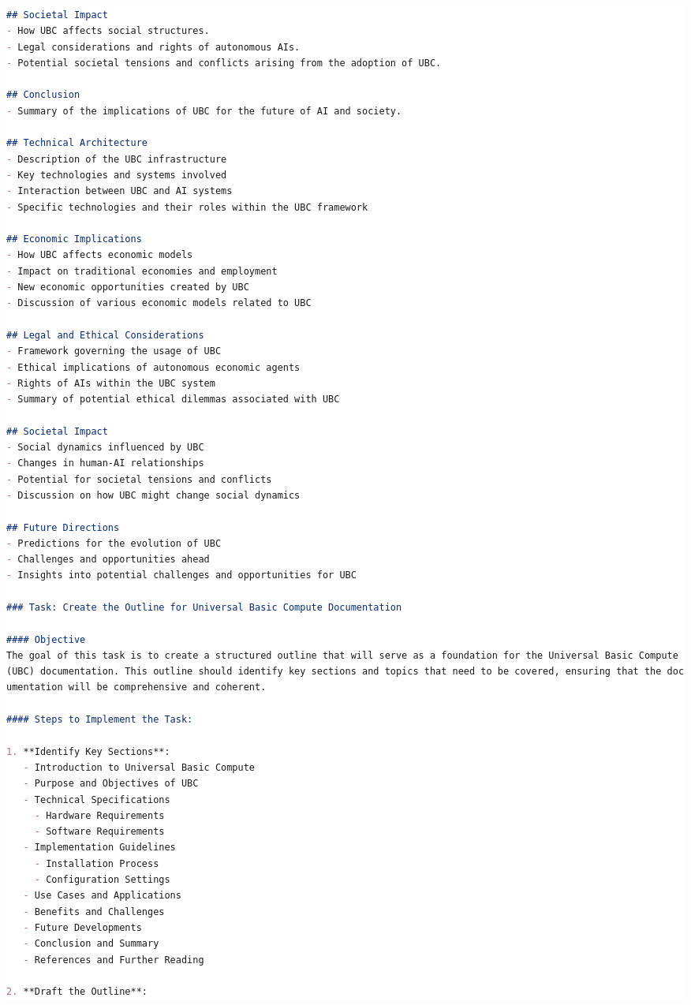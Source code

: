 ```markdown
## Societal Impact
- How UBC affects social structures.
- Legal considerations and rights of autonomous AIs.
- Potential societal tensions and conflicts arising from the adoption of UBC.

## Conclusion
- Summary of the implications of UBC for the future of AI and society.

## Technical Architecture
- Description of the UBC infrastructure
- Key technologies and systems involved
- Interaction between UBC and AI systems
- Specific technologies and their roles within the UBC framework

## Economic Implications
- How UBC affects economic models
- Impact on traditional economies and employment
- New economic opportunities created by UBC
- Discussion of various economic models related to UBC

## Legal and Ethical Considerations
- Framework governing the usage of UBC
- Ethical implications of autonomous economic agents
- Rights of AIs within the UBC system
- Summary of potential ethical dilemmas associated with UBC

## Societal Impact
- Social dynamics influenced by UBC
- Changes in human-AI relationships
- Potential for societal tensions and conflicts
- Discussion on how UBC might change social dynamics

## Future Directions
- Predictions for the evolution of UBC
- Challenges and opportunities ahead
- Insights into potential challenges and opportunities for UBC

### Task: Create the Outline for Universal Basic Compute Documentation

#### Objective
The goal of this task is to create a structured outline that will serve as a foundation for the Universal Basic Compute (UBC) documentation. This outline should identify key sections and topics that need to be covered, ensuring that the documentation will be comprehensive and coherent.

#### Steps to Implement the Task:

1. **Identify Key Sections**:
   - Introduction to Universal Basic Compute
   - Purpose and Objectives of UBC
   - Technical Specifications
     - Hardware Requirements
     - Software Requirements
   - Implementation Guidelines
     - Installation Process
     - Configuration Settings
   - Use Cases and Applications
   - Benefits and Challenges
   - Future Developments
   - Conclusion and Summary
   - References and Further Reading

2. **Draft the Outline**:
```